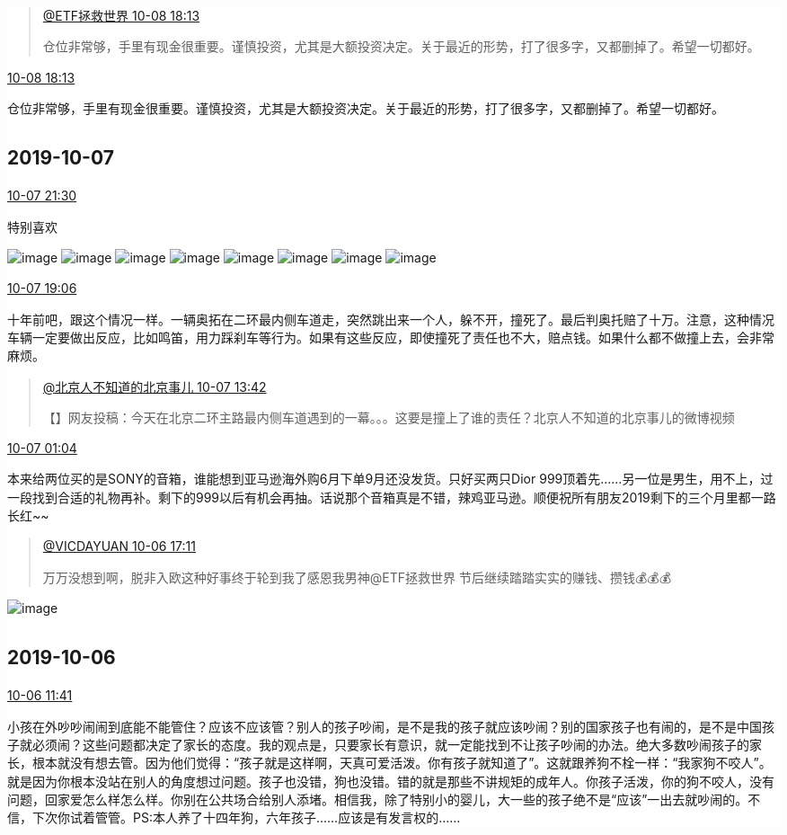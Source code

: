 > [@ETF拯救世界 10-08 18:13](https://weibo.com/5687069307/Iaz9ZxfC1)
>
>仓位非常够，手里有现金很重要。谨慎投资，尤其是大额投资决定。关于最近的形势，打了很多字，又都删掉了。希望一切都好。 


[10-08 18:13](https://weibo.com/5687069307/Iaz9ZxfC1)

仓位非常够，手里有现金很重要。谨慎投资，尤其是大额投资决定。关于最近的形势，打了很多字，又都删掉了。希望一切都好。 


## 2019-10-07

[10-07 21:30](https://weibo.com/5687069307/Iar16zvW8)

特别喜欢 

![image](https://wx2.sinaimg.cn/large/006cSmwjly1g7pykcsw05j318w0u0e81.jpg ':size=200')
![image](https://wx4.sinaimg.cn/large/006cSmwjly1g7pykd6xljj318w0u07wh.jpg ':size=200')
![image](https://wx3.sinaimg.cn/large/006cSmwjly1g7pykdssuvj318w0u04qp.jpg ':size=200')
![image](https://wx3.sinaimg.cn/large/006cSmwjly1g7pyke7qjuj30u018w4qp.jpg ':size=200')
![image](https://wx2.sinaimg.cn/large/006cSmwjly1g7pyketf20j318w0u01kx.jpg ':size=200')
![image](https://wx4.sinaimg.cn/large/006cSmwjly1g7pykg8aghj318w0u01kx.jpg ':size=200')
![image](https://wx2.sinaimg.cn/large/006cSmwjly1g7pykgzmlfj318w0u04qp.jpg ':size=200')
![image](https://wx1.sinaimg.cn/large/006cSmwjly1g7pykhdec3j318w0u01kx.jpg ':size=200')

[10-07 19:06](https://weibo.com/5687069307/Iaq4Mn3wM)

十年前吧，跟这个情况一样。一辆奥拓在二环最内侧车道走，突然跳出来一个人，躲不开，撞死了。最后判奥托赔了十万。注意，这种情况车辆一定要做出反应，比如鸣笛，用力踩刹车等行为。如果有这些反应，即使撞死了责任也不大，赔点钱。如果什么都不做撞上去，会非常麻烦。

> [@北京人不知道的北京事儿 10-07 13:42](https://weibo.com/5687069307/IanXcsh9N)
>
>【】网友投稿：今天在北京二环主路最内侧车道遇到的一幕。。。这要是撞上了谁的责任？北京人不知道的北京事儿的微博视频 


[10-07 01:04](https://weibo.com/5687069307/IaiZxepJS)

本来给两位买的是SONY的音箱，谁能想到亚马逊海外购6月下单9月还没发货。只好买两只Dior 999顶着先……另一位是男生，用不上，过一段找到合适的礼物再补。剩下的999以后有机会再抽。话说那个音箱真是不错，辣鸡亚马逊。顺便祝所有朋友2019剩下的三个月里都一路长红~~

> [@VICDAYUAN 10-06 17:11](https://weibo.com/5687069307/IafTDz9mS)
>
>万万没想到啊，脱非入欧这种好事终于轮到我了感恩我男神@ETF拯救世界 节后继续踏踏实实的赚钱、攒钱💰💰💰 

![image](https://wx1.sinaimg.cn/large/6a675577ly1g7oky15fwhj21jk2bcqrm.jpg ':size=200')

## 2019-10-06

[10-06 11:41](https://weibo.com/5687069307/IadJwoXLh)

小孩在外吵吵闹闹到底能不能管住？应该不应该管？别人的孩子吵闹，是不是我的孩子就应该吵闹？别的国家孩子也有闹的，是不是中国孩子就必须闹？这些问题都决定了家长的态度。我的观点是，只要家长有意识，就一定能找到不让孩子吵闹的办法。绝大多数吵闹孩子的家长，根本就没有想去管。因为他们觉得：“孩子就是这样啊，天真可爱活泼。你有孩子就知道了”。这就跟养狗不栓一样：“我家狗不咬人”。就是因为你根本没站在别人的角度想过问题。孩子也没错，狗也没错。错的就是那些不讲规矩的成年人。你孩子活泼，你的狗不咬人，没有问题，回家爱怎么样怎么样。你别在公共场合给别人添堵。相信我，除了特别小的婴儿，大一些的孩子绝不是“应该”一出去就吵闹的。不信，下次你试着管管。PS:本人养了十四年狗，六年孩子……应该是有发言权的……
